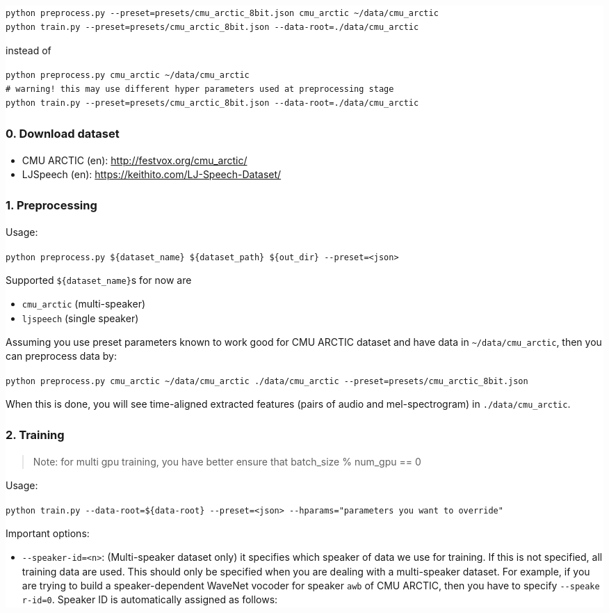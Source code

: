 ```
python preprocess.py --preset=presets/cmu_arctic_8bit.json cmu_arctic ~/data/cmu_arctic
python train.py --preset=presets/cmu_arctic_8bit.json --data-root=./data/cmu_arctic
```

instead of

```
python preprocess.py cmu_arctic ~/data/cmu_arctic
# warning! this may use different hyper parameters used at preprocessing stage
python train.py --preset=presets/cmu_arctic_8bit.json --data-root=./data/cmu_arctic
```

### 0. Download dataset

- CMU ARCTIC (en): http://festvox.org/cmu_arctic/
- LJSpeech (en): https://keithito.com/LJ-Speech-Dataset/

### 1. Preprocessing

Usage:

```
python preprocess.py ${dataset_name} ${dataset_path} ${out_dir} --preset=<json>
```

Supported `${dataset_name}`s for now are

- `cmu_arctic` (multi-speaker)
- `ljspeech` (single speaker)

Assuming you use preset parameters known to work good for CMU ARCTIC dataset and have data in `~/data/cmu_arctic`, then you can preprocess data by:

```
python preprocess.py cmu_arctic ~/data/cmu_arctic ./data/cmu_arctic --preset=presets/cmu_arctic_8bit.json
```

When this is done, you will see time-aligned extracted features (pairs of audio and mel-spectrogram) in `./data/cmu_arctic`.

### 2. Training

>Note: for multi gpu training, you have better ensure that batch_size % num_gpu == 0

Usage:

```
python train.py --data-root=${data-root} --preset=<json> --hparams="parameters you want to override"
```

Important options:

- `--speaker-id=<n>`: (Multi-speaker dataset only) it specifies which speaker of data we use for training. If this is not specified, all training data are used. This should only be specified when you are dealing with a multi-speaker dataset. For example, if you are trying to build a speaker-dependent WaveNet vocoder for speaker `awb` of CMU ARCTIC, then you have to specify `--speaker-id=0`. Speaker ID is automatically assigned as follows:
